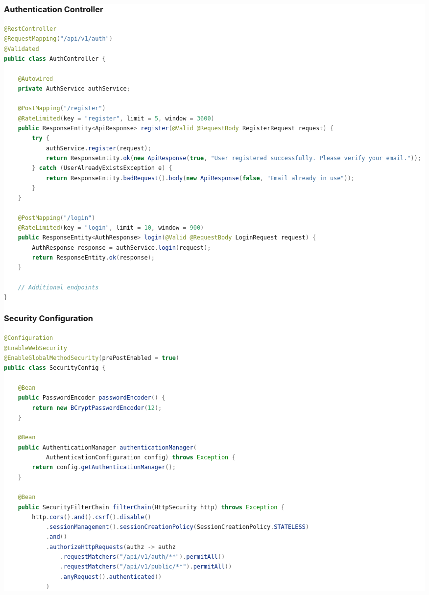 ### Authentication Controller
```java
@RestController
@RequestMapping("/api/v1/auth")
@Validated
public class AuthController {
    
    @Autowired
    private AuthService authService;
    
    @PostMapping("/register")
    @RateLimited(key = "register", limit = 5, window = 3600)
    public ResponseEntity<ApiResponse> register(@Valid @RequestBody RegisterRequest request) {
        try {
            authService.register(request);
            return ResponseEntity.ok(new ApiResponse(true, "User registered successfully. Please verify your email."));
        } catch (UserAlreadyExistsException e) {
            return ResponseEntity.badRequest().body(new ApiResponse(false, "Email already in use"));
        }
    }
    
    @PostMapping("/login")
    @RateLimited(key = "login", limit = 10, window = 900)
    public ResponseEntity<AuthResponse> login(@Valid @RequestBody LoginRequest request) {
        AuthResponse response = authService.login(request);
        return ResponseEntity.ok(response);
    }
    
    // Additional endpoints
}
```

### Security Configuration
```java
@Configuration
@EnableWebSecurity
@EnableGlobalMethodSecurity(prePostEnabled = true)
public class SecurityConfig {
    
    @Bean
    public PasswordEncoder passwordEncoder() {
        return new BCryptPasswordEncoder(12);
    }
    
    @Bean
    public AuthenticationManager authenticationManager(
            AuthenticationConfiguration config) throws Exception {
        return config.getAuthenticationManager();
    }
    
    @Bean
    public SecurityFilterChain filterChain(HttpSecurity http) throws Exception {
        http.cors().and().csrf().disable()
            .sessionManagement().sessionCreationPolicy(SessionCreationPolicy.STATELESS)
            .and()
            .authorizeHttpRequests(authz -> authz
                .requestMatchers("/api/v1/auth/**").permitAll()
                .requestMatchers("/api/v1/public/**").permitAll()
                .anyRequest().authenticated()
            )
```